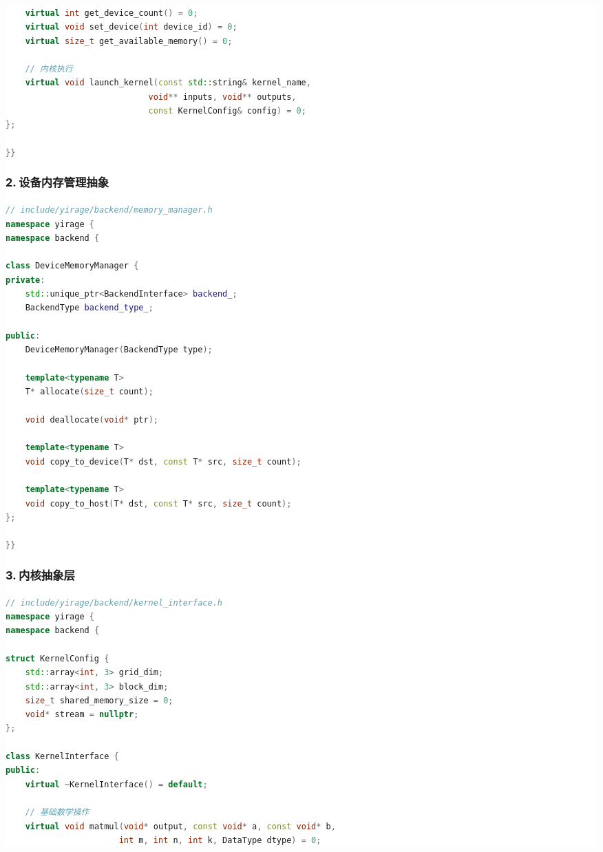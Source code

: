```cpp
    virtual int get_device_count() = 0;
    virtual void set_device(int device_id) = 0;
    virtual size_t get_available_memory() = 0;
    
    // 内核执行
    virtual void launch_kernel(const std::string& kernel_name,
                             void** inputs, void** outputs,
                             const KernelConfig& config) = 0;
};

}}
```

### 2. 设备内存管理抽象

```cpp
// include/yirage/backend/memory_manager.h
namespace yirage {
namespace backend {

class DeviceMemoryManager {
private:
    std::unique_ptr<BackendInterface> backend_;
    BackendType backend_type_;
    
public:
    DeviceMemoryManager(BackendType type);
    
    template<typename T>
    T* allocate(size_t count);
    
    void deallocate(void* ptr);
    
    template<typename T>
    void copy_to_device(T* dst, const T* src, size_t count);
    
    template<typename T>
    void copy_to_host(T* dst, const T* src, size_t count);
};

}}
```

### 3. 内核抽象层

```cpp
// include/yirage/backend/kernel_interface.h
namespace yirage {
namespace backend {

struct KernelConfig {
    std::array<int, 3> grid_dim;
    std::array<int, 3> block_dim;
    size_t shared_memory_size = 0;
    void* stream = nullptr;
};

class KernelInterface {
public:
    virtual ~KernelInterface() = default;
    
    // 基础数学操作
    virtual void matmul(void* output, const void* a, const void* b,
                       int m, int n, int k, DataType dtype) = 0;
```